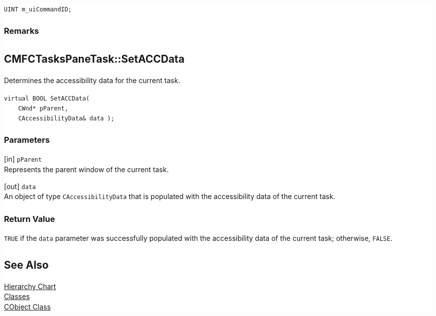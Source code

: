 ```  
UINT m_uiCommandID;  
```  
  
### Remarks  
  
##  <a name="cmfctaskspanetask__setaccdata"></a>  CMFCTasksPaneTask::SetACCData  
 Determines the accessibility data for the current task.  
  
```  
virtual BOOL SetACCData(  
    CWnd* pParent,  
    CAccessibilityData& data );  
```  
  
### Parameters  
 [in] `pParent`  
 Represents the parent window of the current task.  
  
 [out] `data`  
 An object of type `CAccessibilityData` that is populated with the accessibility data of the current task.  
  
### Return Value  
 `TRUE` if the `data` parameter was successfully populated with the accessibility data of the current task; otherwise, `FALSE`.  
  
## See Also  
 [Hierarchy Chart](../VS_visualcpp/Hierarchy-Chart.md)   
 [Classes](../VS_visualcpp/MFC-Classes.md)   
 [CObject Class](../VS_visualcpp/CObject-Class.md)